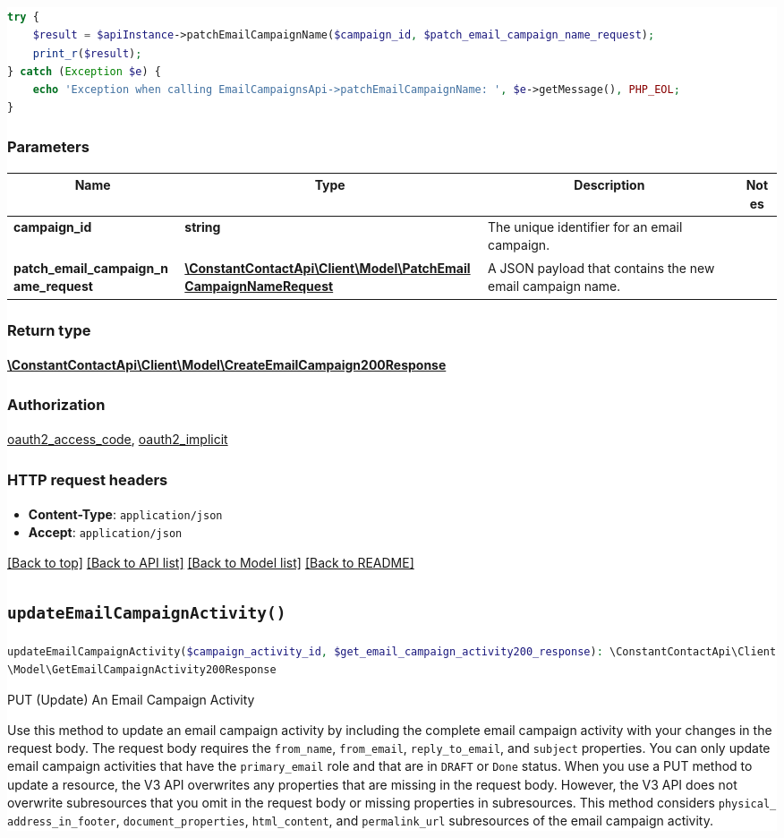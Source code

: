 ```php
try {
    $result = $apiInstance->patchEmailCampaignName($campaign_id, $patch_email_campaign_name_request);
    print_r($result);
} catch (Exception $e) {
    echo 'Exception when calling EmailCampaignsApi->patchEmailCampaignName: ', $e->getMessage(), PHP_EOL;
}
```

### Parameters

| Name | Type | Description  | Notes |
| ------------- | ------------- | ------------- | ------------- |
| **campaign_id** | **string**| The unique identifier for an email campaign. | |
| **patch_email_campaign_name_request** | [**\ConstantContactApi\Client\Model\PatchEmailCampaignNameRequest**](../Model/PatchEmailCampaignNameRequest.md)| A JSON payload that contains the new email campaign name. | |

### Return type

[**\ConstantContactApi\Client\Model\CreateEmailCampaign200Response**](../Model/CreateEmailCampaign200Response.md)

### Authorization

[oauth2_access_code](../../README.md#oauth2_access_code), [oauth2_implicit](../../README.md#oauth2_implicit)

### HTTP request headers

- **Content-Type**: `application/json`
- **Accept**: `application/json`

[[Back to top]](#) [[Back to API list]](../../README.md#endpoints)
[[Back to Model list]](../../README.md#models)
[[Back to README]](../../README.md)

## `updateEmailCampaignActivity()`

```php
updateEmailCampaignActivity($campaign_activity_id, $get_email_campaign_activity200_response): \ConstantContactApi\Client\Model\GetEmailCampaignActivity200Response
```

PUT (Update) An Email Campaign Activity

Use this method to update an email campaign activity by including the complete email campaign activity with your changes in the request body. The request body requires the `from_name`, `from_email`, `reply_to_email`, and `subject` properties.  You can only update email campaign activities that have the `primary_email` role and that are in `DRAFT` or `Done` status. When you use a PUT method to update a resource, the V3 API overwrites any properties that are missing in the request body. However, the V3 API does not overwrite subresources that you omit in the request body or missing properties in subresources. This method considers `physical_address_in_footer`, `document_properties`, `html_content`, and `permalink_url` subresources of the email campaign activity.
